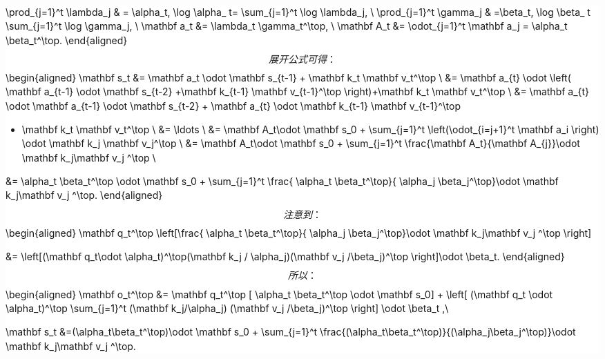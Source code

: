 \prod_{j=1}^t \lambda_j & = \alpha_t,
\log \alpha_ t= \sum_{j=1}^t \log \lambda_j,  \\
\prod_{j=1}^t \gamma_j & =\beta_t,
\log \beta_ t \sum_{j=1}^t \log \gamma_j,  \\
\mathbf a_t &= \lambda_t \gamma_t^\top,  \\
\mathbf A_t &= \odot_{j=1}^t \mathbf a_j
= \alpha_t \beta_t^\top.
\end{aligned}
$$
展开公式可得：
$$
\begin{aligned}
\mathbf s_t &= \mathbf a_t \odot  \mathbf s_{t-1} + \mathbf k_t \mathbf v_t^\top \\
&=  \mathbf a_{t} \odot
\left( \mathbf a_{t-1} \odot  \mathbf s_{t-2} +\mathbf k_{t-1} \mathbf v_{t-1}^\top  \right)+\mathbf k_t \mathbf v_t^\top  \\
&= \mathbf a_{t} \odot  \mathbf a_{t-1} \odot \mathbf s_{t-2}  + \mathbf a_{t} \odot  \mathbf k_{t-1} \mathbf v_{t-1}^\top
+ \mathbf k_t \mathbf v_t^\top \\
&=  \ldots \\
&= \mathbf A_t\odot  \mathbf s_0  + \sum_{j=1}^t \left(\odot_{i=j+1}^t \mathbf a_i \right) \odot  \mathbf k_j \mathbf v_j^\top \\
&= \mathbf A_t\odot \mathbf s_0  + \sum_{j=1}^t \frac{\mathbf A_t}{\mathbf A_{j}}\odot  \mathbf k_j\mathbf v_j ^\top \\

&= \alpha_t \beta_t^\top \odot \mathbf s_0  + \sum_{j=1}^t \frac{ \alpha_t \beta_t^\top}{ \alpha_j \beta_j^\top}\odot  \mathbf k_j\mathbf v_j ^\top.
\end{aligned}
$$
注意到：
$$
\begin{aligned}
\mathbf q_t^\top
\left[\frac{ \alpha_t \beta_t^\top}{ \alpha_j \beta_j^\top}\odot  \mathbf k_j\mathbf v_j ^\top  \right]

&= \left[(\mathbf q_t\odot \alpha_t)^\top(\mathbf k_j / \alpha_j)(\mathbf v_j /\beta_j)^\top \right]\odot \beta_t.
\end{aligned}
$$
所以：
$$
\begin{aligned}
\mathbf o_t^\top
&= \mathbf q_t^\top [ \alpha_t \beta_t^\top \odot \mathbf s_0] +
\left[ (\mathbf q_t \odot \alpha_t)^\top \sum_{j=1}^t (\mathbf k_j/\alpha_j) (\mathbf v_j /\beta_j)^\top \right] \odot \beta_t ,\\


\mathbf s_t
&=(\alpha_t\beta_t^\top)\odot \mathbf s_0  + \sum_{j=1}^t \frac{(\alpha_t\beta_t^\top)}{(\alpha_j\beta_j^\top)}\odot  \mathbf k_j\mathbf v_j ^\top.
